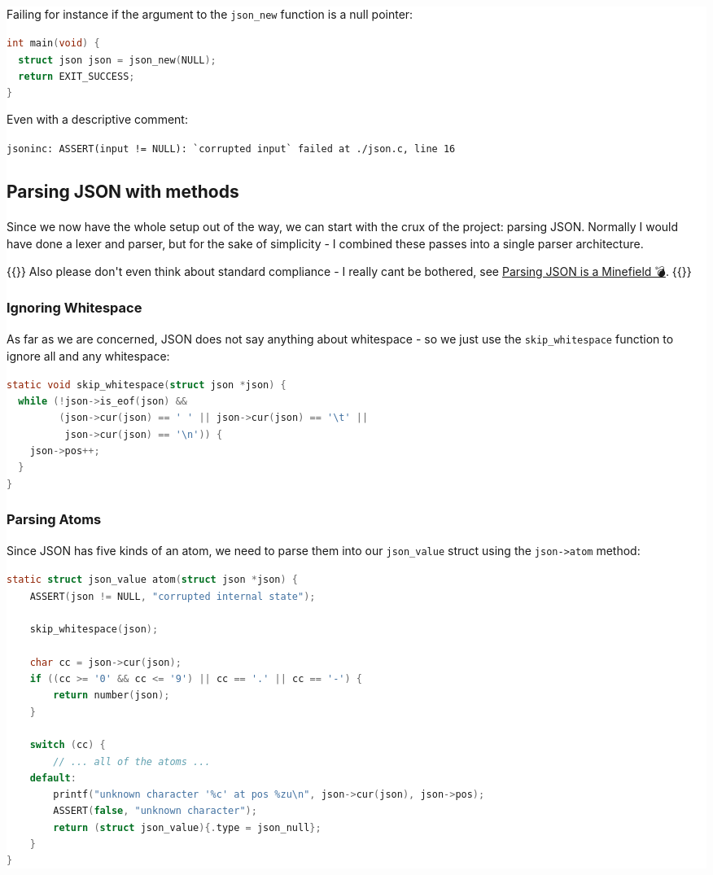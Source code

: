 Failing for instance if the argument to the `json_new` function is a null pointer:

```c
int main(void) {
  struct json json = json_new(NULL);
  return EXIT_SUCCESS;
}
```

Even with a descriptive comment:

```text
jsoninc: ASSERT(input != NULL): `corrupted input` failed at ./json.c, line 16
```

## Parsing JSON with methods

Since we now have the whole setup out of the way, we can start with the crux of
the project: parsing JSON. Normally I would have done a lexer and parser, but
for the sake of simplicity - I combined these passes into a single parser
architecture.

{{<callout type="Warning">}}
Also please don't even think about standard compliance - I really cant be
bothered, see [Parsing JSON is a
Minefield 💣](https://seriot.ch/projects/parsing_json.html).
{{</callout>}}

### Ignoring Whitespace

As far as we are concerned, JSON does not say anything about whitespace - so we
just use the `skip_whitespace` function to ignore all and any whitespace:

```c
static void skip_whitespace(struct json *json) {
  while (!json->is_eof(json) &&
         (json->cur(json) == ' ' || json->cur(json) == '\t' ||
          json->cur(json) == '\n')) {
    json->pos++;
  }
}
```

### Parsing Atoms

Since JSON has five kinds of an atom, we need to parse them into our
`json_value` struct using the `json->atom` method:

```c
static struct json_value atom(struct json *json) {
    ASSERT(json != NULL, "corrupted internal state");

    skip_whitespace(json);

    char cc = json->cur(json);
    if ((cc >= '0' && cc <= '9') || cc == '.' || cc == '-') {
        return number(json);
    }

    switch (cc) {
        // ... all of the atoms ...
    default:
        printf("unknown character '%c' at pos %zu\n", json->cur(json), json->pos);
        ASSERT(false, "unknown character");
        return (struct json_value){.type = json_null};
    }
}
```